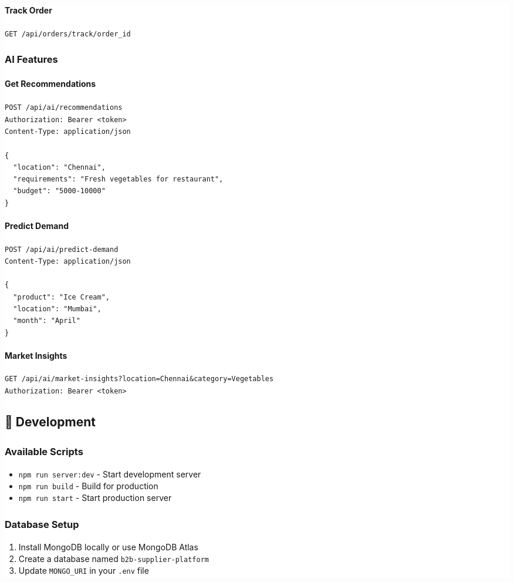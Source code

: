 #### Track Order
```http
GET /api/orders/track/order_id
```

### AI Features

#### Get Recommendations
```http
POST /api/ai/recommendations
Authorization: Bearer <token>
Content-Type: application/json

{
  "location": "Chennai",
  "requirements": "Fresh vegetables for restaurant",
  "budget": "5000-10000"
}
```

#### Predict Demand
```http
POST /api/ai/predict-demand
Content-Type: application/json

{
  "product": "Ice Cream",
  "location": "Mumbai",
  "month": "April"
}
```

#### Market Insights
```http
GET /api/ai/market-insights?location=Chennai&category=Vegetables
Authorization: Bearer <token>
```

## 🔧 Development

### Available Scripts

- `npm run server:dev` - Start development server
- `npm run build` - Build for production
- `npm run start` - Start production server

### Database Setup

1. Install MongoDB locally or use MongoDB Atlas
2. Create a database named `b2b-supplier-platform`
3. Update `MONGO_URI` in your `.env` file
